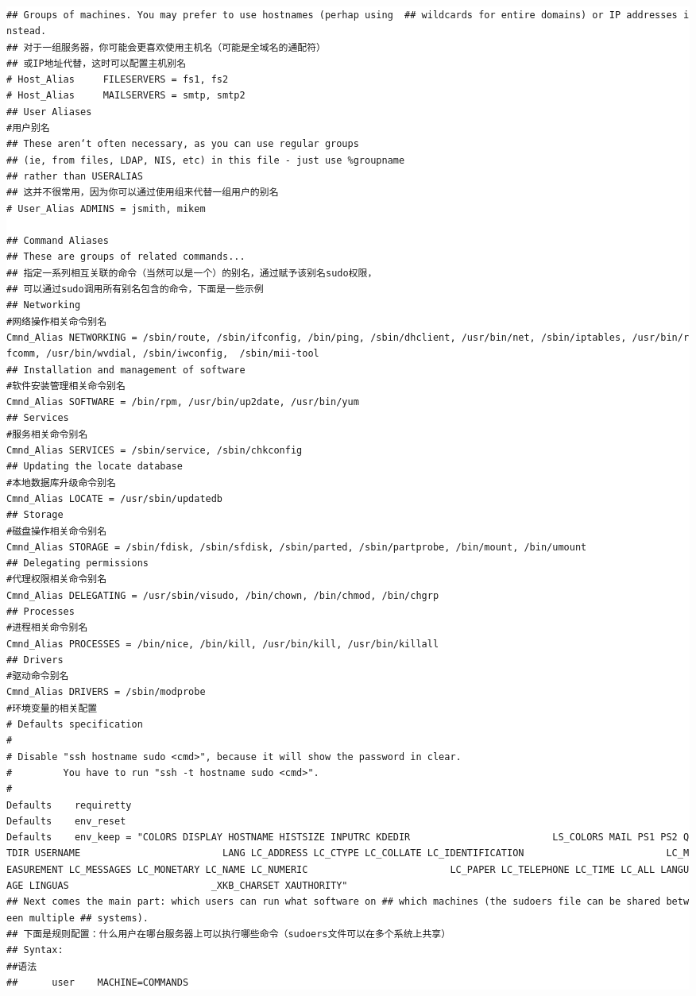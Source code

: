 ```shell
## Groups of machines. You may prefer to use hostnames (perhap using  ## wildcards for entire domains) or IP addresses instead. 
## 对于一组服务器，你可能会更喜欢使用主机名（可能是全域名的通配符）
## 或IP地址代替，这时可以配置主机别名 
# Host_Alias     FILESERVERS = fs1, fs2 
# Host_Alias     MAILSERVERS = smtp, smtp2 
## User Aliases 
#用户别名 
## These aren‘t often necessary, as you can use regular groups 
## (ie, from files, LDAP, NIS, etc) in this file - just use %groupname  
## rather than USERALIAS 
## 这并不很常用，因为你可以通过使用组来代替一组用户的别名   
# User_Alias ADMINS = jsmith, mikem 

## Command Aliases 
## These are groups of related commands... 
## 指定一系列相互关联的命令（当然可以是一个）的别名，通过赋予该别名sudo权限，   
## 可以通过sudo调用所有别名包含的命令，下面是一些示例 
## Networking 
#网络操作相关命令别名   
Cmnd_Alias NETWORKING = /sbin/route, /sbin/ifconfig, /bin/ping, /sbin/dhclient, /usr/bin/net, /sbin/iptables, /usr/bin/rfcomm, /usr/bin/wvdial, /sbin/iwconfig,  /sbin/mii-tool 
## Installation and management of software 
#软件安装管理相关命令别名   
Cmnd_Alias SOFTWARE = /bin/rpm, /usr/bin/up2date, /usr/bin/yum 
## Services 
#服务相关命令别名  
Cmnd_Alias SERVICES = /sbin/service, /sbin/chkconfig 
## Updating the locate database 
#本地数据库升级命令别名   
Cmnd_Alias LOCATE = /usr/sbin/updatedb 
## Storage 
#磁盘操作相关命令别名 
Cmnd_Alias STORAGE = /sbin/fdisk, /sbin/sfdisk, /sbin/parted, /sbin/partprobe, /bin/mount, /bin/umount 
## Delegating permissions 
#代理权限相关命令别名  
Cmnd_Alias DELEGATING = /usr/sbin/visudo, /bin/chown, /bin/chmod, /bin/chgrp 
## Processes 
#进程相关命令别名 
Cmnd_Alias PROCESSES = /bin/nice, /bin/kill, /usr/bin/kill, /usr/bin/killall 
## Drivers 
#驱动命令别名 
Cmnd_Alias DRIVERS = /sbin/modprobe 
#环境变量的相关配置 
# Defaults specification 
# 
# Disable "ssh hostname sudo <cmd>", because it will show the password in clear.  
#         You have to run "ssh -t hostname sudo <cmd>". 
# 
Defaults    requiretty 
Defaults    env_reset 
Defaults    env_keep = "COLORS DISPLAY HOSTNAME HISTSIZE INPUTRC KDEDIR                         LS_COLORS MAIL PS1 PS2 QTDIR USERNAME                         LANG LC_ADDRESS LC_CTYPE LC_COLLATE LC_IDENTIFICATION                         LC_MEASUREMENT LC_MESSAGES LC_MONETARY LC_NAME LC_NUMERIC                         LC_PAPER LC_TELEPHONE LC_TIME LC_ALL LANGUAGE LINGUAS                         _XKB_CHARSET XAUTHORITY" 
## Next comes the main part: which users can run what software on ## which machines (the sudoers file can be shared between multiple ## systems). 
## 下面是规则配置：什么用户在哪台服务器上可以执行哪些命令（sudoers文件可以在多个系统上共享） 
## Syntax: 
##语法 
##      user    MACHINE=COMMANDS 
```